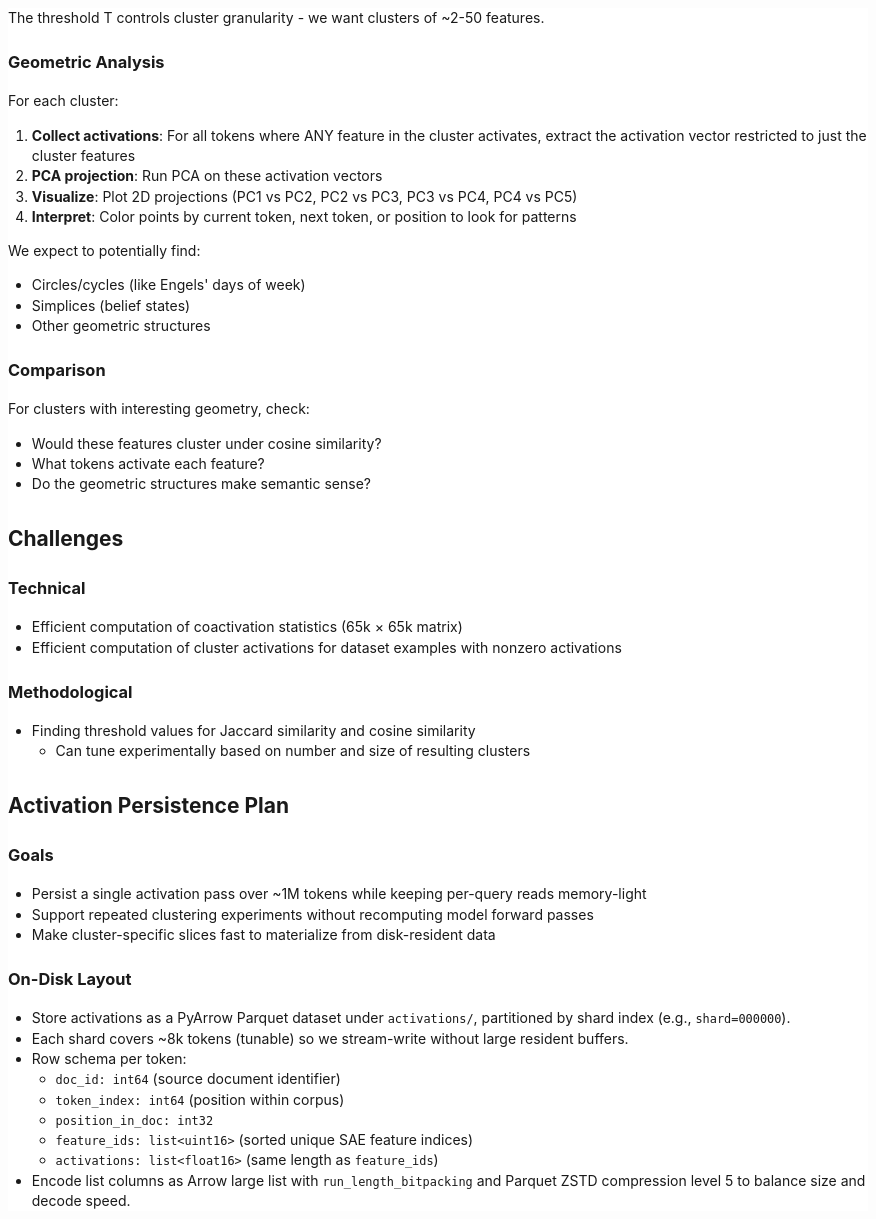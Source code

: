 The threshold T controls cluster granularity - we want clusters of ~2-50 features.

### Geometric Analysis

For each cluster:

1. **Collect activations**: For all tokens where ANY feature in the cluster activates, extract the activation vector restricted to just the cluster features
2. **PCA projection**: Run PCA on these activation vectors
3. **Visualize**: Plot 2D projections (PC1 vs PC2, PC2 vs PC3, PC3 vs PC4, PC4 vs PC5)
4. **Interpret**: Color points by current token, next token, or position to look for patterns

We expect to potentially find:
- Circles/cycles (like Engels' days of week)
- Simplices (belief states)
- Other geometric structures

### Comparison

For clusters with interesting geometry, check:
- Would these features cluster under cosine similarity?
- What tokens activate each feature?
- Do the geometric structures make semantic sense?

## Challenges

### Technical
- Efficient computation of coactivation statistics (65k × 65k matrix)
- Efficient computation of cluster activations for dataset examples with nonzero activations

### Methodological
- Finding threshold values for Jaccard similarity and cosine similarity
  - Can tune experimentally based on number and size of resulting clusters

## Activation Persistence Plan

### Goals
- Persist a single activation pass over ~1M tokens while keeping per-query reads memory-light
- Support repeated clustering experiments without recomputing model forward passes
- Make cluster-specific slices fast to materialize from disk-resident data

### On-Disk Layout
- Store activations as a PyArrow Parquet dataset under `activations/`, partitioned by shard index (e.g., `shard=000000`).
- Each shard covers ~8k tokens (tunable) so we stream-write without large resident buffers.
- Row schema per token:
  - `doc_id: int64` (source document identifier)
  - `token_index: int64` (position within corpus)
  - `position_in_doc: int32`
  - `feature_ids: list<uint16>` (sorted unique SAE feature indices)
  - `activations: list<float16>` (same length as `feature_ids`)
- Encode list columns as Arrow large list with `run_length_bitpacking` and Parquet ZSTD compression level 5 to balance size and decode speed.

